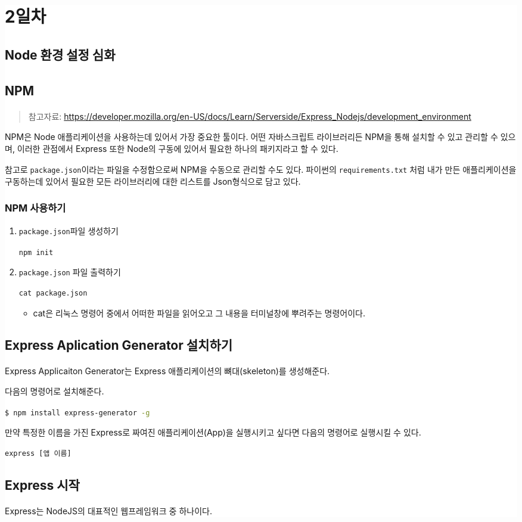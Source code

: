 # 2일차

## Node 환경 설정 심화

## NPM

> 참고자료: <https://developer.mozilla.org/en-US/docs/Learn/Serverside/Express_Nodejs/development_environment>

NPM은 Node 애플리케이션을 사용하는데 있어서 가장 중요한 툴이다. 어떤 자바스크립트 라이브러리든 NPM을 통해 설치할 수 있고 관리할 수 있으며, 이러한 관점에서 Express 또한 Node의 구동에 있어서 필요한 하나의 패키지라고 할 수 있다.



참고로 `package.json`이라는 파일을 수정함으로써 NPM을 수동으로 관리할 수도 있다. 파이썬의 `requirements.txt` 처럼 내가 만든 애플리케이션을 구동하는데 있어서 필요한 모든 라이브러리에 대한 리스트를 Json형식으로 담고 있다.



### NPM 사용하기

1. `package.json`파일 생성하기

   ```
   npm init
   ```

2. `package.json` 파일 출력하기

   ```
   cat package.json
   ```

   - cat은 리눅스 명령어 중에서 어떠한 파일을 읽어오고 그 내용을 터미널창에 뿌려주는 명령어이다.



## Express Aplication Generator 설치하기

Express Applicaiton Generator는 Express 애플리케이션의 뼈대(skeleton)를 생성해준다. 

다음의 명령어로 설치해준다.

```bash
$ npm install express-generator -g
```

만약 특정한 이름을 가진 Express로 짜여진 애플리케이션(App)을 실행시키고 싶다면 다음의 명령어로 실행시킬 수 있다.

```
express [앱 이름]
```



## Express 시작

Express는 NodeJS의 대표적인 웹프레임워크 중 하나이다.
